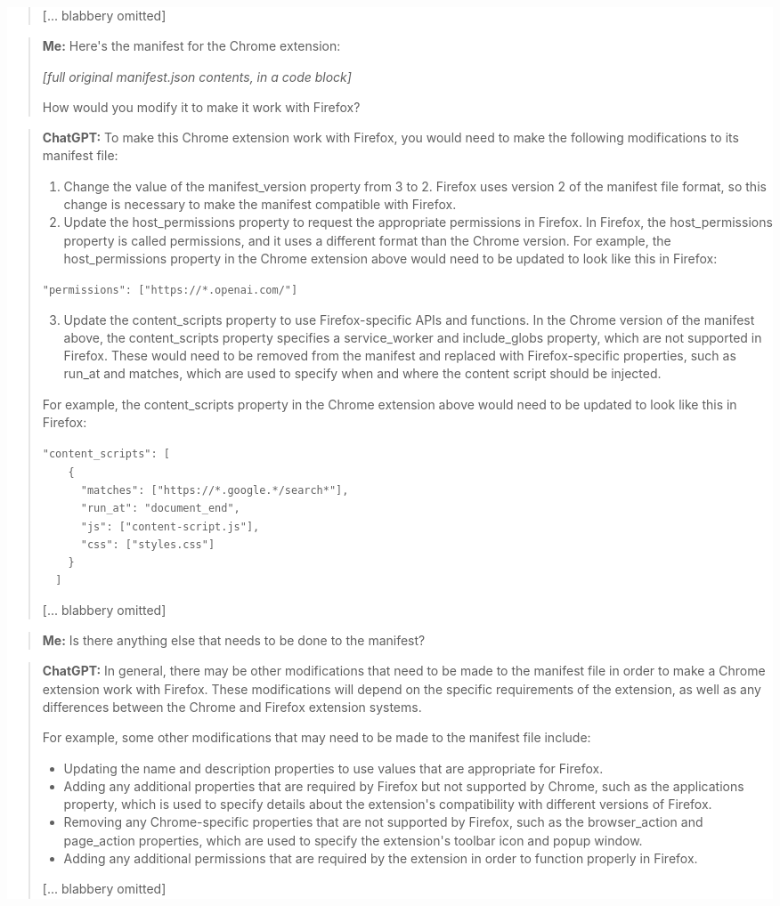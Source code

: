 > 
> [... blabbery omitted]


> **Me:** Here's the manifest for the Chrome extension:
>
> _[full original manifest.json contents, in a code block]_
> 
> How would you modify it to make it work with Firefox?

> **ChatGPT:**
> To make this Chrome extension work with Firefox, you would need to make the following modifications to its manifest file:
> 
> 1. Change the value of the manifest_version property from 3 to 2. Firefox uses version 2 of the manifest file format, so this change is necessary to make the manifest compatible with Firefox.
> 2. Update the host_permissions property to request the appropriate permissions in Firefox. In Firefox, the host_permissions property is called permissions, and it uses a different format than the Chrome version. For example, the host_permissions property in the Chrome extension above would need to be updated to look like this in Firefox:
> ```
> "permissions": ["https://*.openai.com/"]
> ```
> 3. Update the content_scripts property to use Firefox-specific APIs and functions. In the Chrome version of the manifest above, the content_scripts property specifies a service_worker and include_globs property, which are not supported in Firefox. These would need to be removed from the manifest and replaced with Firefox-specific properties, such as run_at and matches, which are used to specify when and where the content script should be injected.
> 
> For example, the content_scripts property in the Chrome extension above would need to be updated to look like this in Firefox:
> ```
> "content_scripts": [
>     {
>       "matches": ["https://*.google.*/search*"],
>       "run_at": "document_end",
>       "js": ["content-script.js"],
>       "css": ["styles.css"]
>     }
>   ]
> ```
> [... blabbery omitted]


> **Me:** Is there anything else that needs to be done to the manifest?

> **ChatGPT:** In general, there may be other modifications that need to be made to the manifest file in order to make a Chrome extension work with Firefox. These modifications will depend on the specific requirements of the extension, as well as any differences between the Chrome and Firefox extension systems.
> 
> For example, some other modifications that may need to be made to the manifest file include:
> - Updating the name and description properties to use values that are appropriate for Firefox.
> - Adding any additional properties that are required by Firefox but not supported by Chrome, such as the applications property, which is used to specify details about the extension's compatibility with different versions of Firefox.
> - Removing any Chrome-specific properties that are not supported by Firefox, such as the browser_action and page_action properties, which are used to specify the extension's toolbar icon and popup window.
> - Adding any additional permissions that are required by the extension in order to function properly in Firefox.
> 
> [... blabbery omitted]
